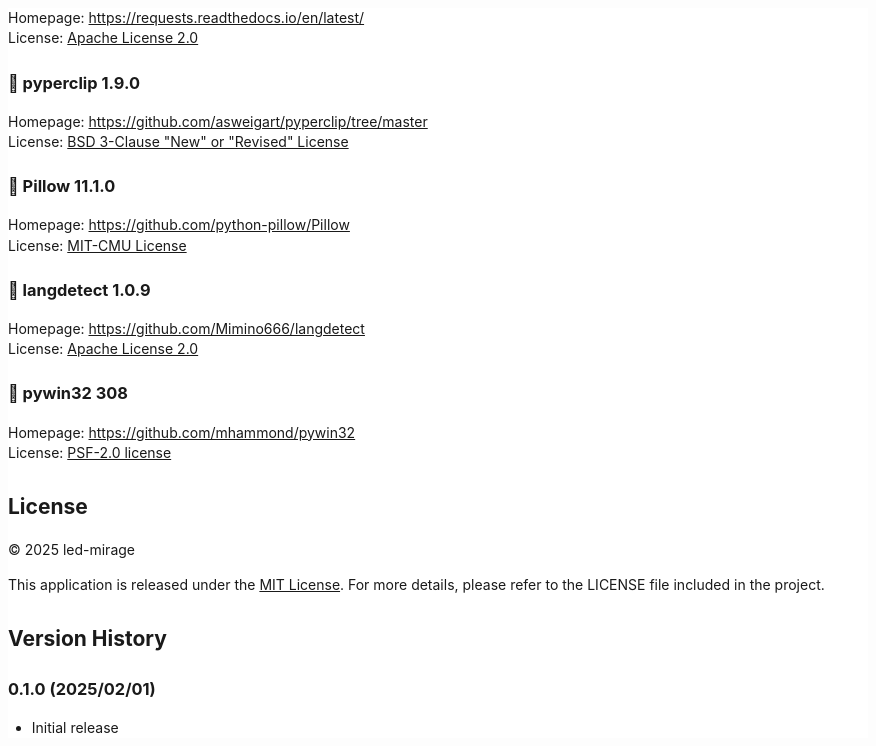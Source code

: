 Homepage: https://requests.readthedocs.io/en/latest/  
License: [Apache License 2.0](https://github.com/psf/requests/blob/main/LICENSE) 

### 🔖 pyperclip 1.9.0 

Homepage: https://github.com/asweigart/pyperclip/tree/master  
License: [BSD 3-Clause "New" or "Revised" License](https://github.com/asweigart/pyperclip/blob/master/LICENSE.txt)

### 🔖 Pillow 11.1.0

Homepage: https://github.com/python-pillow/Pillow  
License: [MIT-CMU License](https://github.com/python-pillow/Pillow/blob/main/LICENSE)

### 🔖 langdetect 1.0.9

Homepage: https://github.com/Mimino666/langdetect  
License: [Apache License 2.0](https://github.com/Mimino666/langdetect/blob/master/LICENSE)

### 🔖 pywin32 308

Homepage: https://github.com/mhammond/pywin32  
License: [PSF-2.0 license](https://spdx.org/licenses/PSF-2.0.html)

## License

© 2025 led-mirage

This application is released under the [MIT License](https://opensource.org/licenses/MIT). For more details, please refer to the LICENSE file included in the project.

## Version History

### 0.1.0 (2025/02/01)

- Initial release
